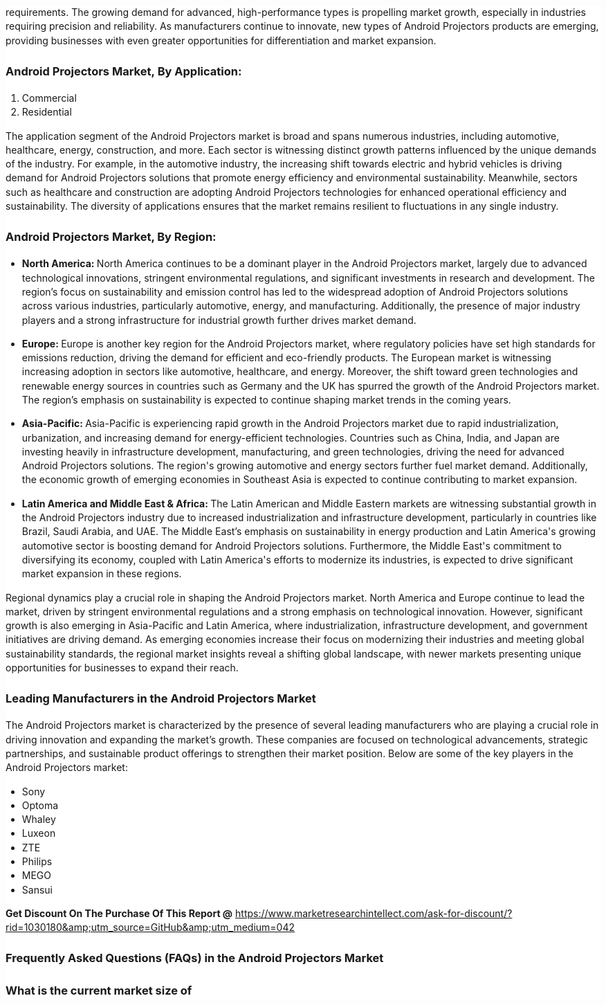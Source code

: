 requirements. The growing demand for advanced, high-performance types is propelling market growth, especially in industries requiring precision and reliability. As manufacturers continue to innovate, new types of Android Projectors products are emerging, providing businesses with even greater opportunities for differentiation and market expansion.</p><h3>Android Projectors Market,&nbsp;By Application:</h3><ol><li>Commercial<li> Residential</li></ol><p>The application segment of the Android Projectors market is broad and spans numerous industries, including automotive, healthcare, energy, construction, and more. Each sector is witnessing distinct growth patterns influenced by the unique demands of the industry. For example, in the automotive industry, the increasing shift towards electric and hybrid vehicles is driving demand for Android Projectors solutions that promote energy efficiency and environmental sustainability. Meanwhile, sectors such as healthcare and construction are adopting Android Projectors technologies for enhanced operational efficiency and sustainability. The diversity of applications ensures that the market remains resilient to fluctuations in any single industry.</p><h3>Android Projectors Market, By Region:</h3><ul><li><p><strong>North America:&nbsp;</strong>North America continues to be a dominant player in the Android Projectors market, largely due to advanced technological innovations, stringent environmental regulations, and significant investments in research and development. The region&rsquo;s focus on sustainability and emission control has led to the widespread adoption of Android Projectors solutions across various industries, particularly automotive, energy, and manufacturing. Additionally, the presence of major industry players and a strong infrastructure for industrial growth further drives market demand.</p></li><li><p><strong><strong>Europe:&nbsp;</strong></strong>Europe is another key region for the Android Projectors market, where regulatory policies have set high standards for emissions reduction, driving the demand for efficient and eco-friendly products. The European market is witnessing increasing adoption in sectors like automotive, healthcare, and energy. Moreover, the shift toward green technologies and renewable energy sources in countries such as Germany and the UK has spurred the growth of the Android Projectors market. The region&rsquo;s emphasis on sustainability is expected to continue shaping market trends in the coming years.</p></li><li><p><strong><strong>Asia-Pacific:&nbsp;</strong></strong>Asia-Pacific is experiencing rapid growth in the Android Projectors market due to rapid industrialization, urbanization, and increasing demand for energy-efficient technologies. Countries such as China, India, and Japan are investing heavily in infrastructure development, manufacturing, and green technologies, driving the need for advanced Android Projectors solutions. The region's growing automotive and energy sectors further fuel market demand. Additionally, the economic growth of emerging economies in Southeast Asia is expected to continue contributing to market expansion.</p></li><li><p><strong><strong>Latin America and Middle East &amp; Africa:&nbsp;</strong></strong>The Latin American and Middle Eastern markets are witnessing substantial growth in the Android Projectors industry due to increased industrialization and infrastructure development, particularly in countries like Brazil, Saudi Arabia, and UAE. The Middle East&rsquo;s emphasis on sustainability in energy production and Latin America's growing automotive sector is boosting demand for Android Projectors solutions. Furthermore, the Middle East's commitment to diversifying its economy, coupled with Latin America's efforts to modernize its industries, is expected to drive significant market expansion in these regions.</p></li></ul><p>Regional dynamics play a crucial role in shaping the Android Projectors market. North America and Europe continue to lead the market, driven by stringent environmental regulations and a strong emphasis on technological innovation. However, significant growth is also emerging in Asia-Pacific and Latin America, where industrialization, infrastructure development, and government initiatives are driving demand. As emerging economies increase their focus on modernizing their industries and meeting global sustainability standards, the regional market insights reveal a shifting global landscape, with newer markets presenting unique opportunities for businesses to expand their reach.</p><h3><strong>Leading Manufacturers in the Android Projectors Market</strong></h3><p>The Android Projectors market is characterized by the presence of several leading manufacturers who are playing a crucial role in driving innovation and expanding the market&rsquo;s growth. These companies are focused on technological advancements, strategic partnerships, and sustainable product offerings to strengthen their market position. Below are some of the key players in the Android Projectors market:</p></div><div class="article-main__content" data-test-id="publishing-text-block"><ul><li><span class="">Sony<li>Optoma<li>Whaley<li>Luxeon<li>ZTE<li>Philips<li>MEGO<li>Sansui</span></li></ul></div><div class="article-main__content" data-test-id="publishing-text-block"><p><span class="font-[700]"><strong>Get Discount On The Purchase Of This Report @</strong> <a href="https://www.marketresearchintellect.com/ask-for-discount/?rid=1030180&amp;utm_source=GitHub&amp;utm_medium=042" data-fr-linked="true">https://www.marketresearchintellect.com/ask-for-discount/?rid=1030180&amp;utm_source=GitHub&amp;utm_medium=042</a></span></p></div><div class="article-main__content" data-test-id="publishing-text-block"><h3><strong>Frequently Asked Questions (FAQs) in the Android Projectors Market</strong></h3><h3><strong>What is the current market size of